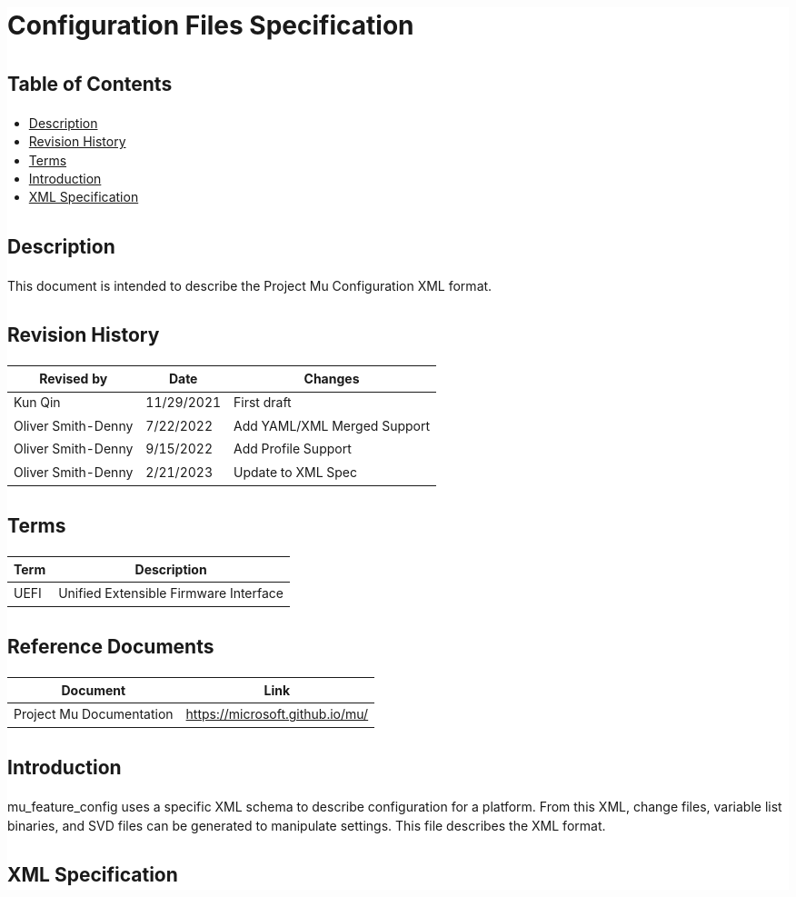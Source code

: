 # Configuration Files Specification

## Table of Contents

- [Description](#description)
- [Revision History](#revision-history)
- [Terms](#terms)
- [Introduction](#introduction)
- [XML Specification](#xml-specification)

## Description

This document is intended to describe the Project Mu Configuration XML format.

## Revision History

| Revised by   | Date      | Changes           |
| ------------ | --------- | ------------------|
| Kun Qin   | 11/29/2021| First draft |
| Oliver Smith-Denny | 7/22/2022 | Add YAML/XML Merged Support |
| Oliver Smith-Denny | 9/15/2022 | Add Profile Support |
| Oliver Smith-Denny | 2/21/2023 | Update to XML Spec |

## Terms

| Term   | Description                     |
| ------ | ------------------------------- |
| UEFI | Unified Extensible Firmware Interface |

## Reference Documents

| Document                                  | Link                                |
| ----------------------------------------- | ----------------------------------- |
| Project Mu Documentation | <https://microsoft.github.io/mu/> |

## Introduction

mu_feature_config uses a specific XML schema to describe configuration for a platform. From this XML, change files,
variable list binaries, and SVD files can be generated to manipulate settings. This file describes the XML format.

## XML Specification

